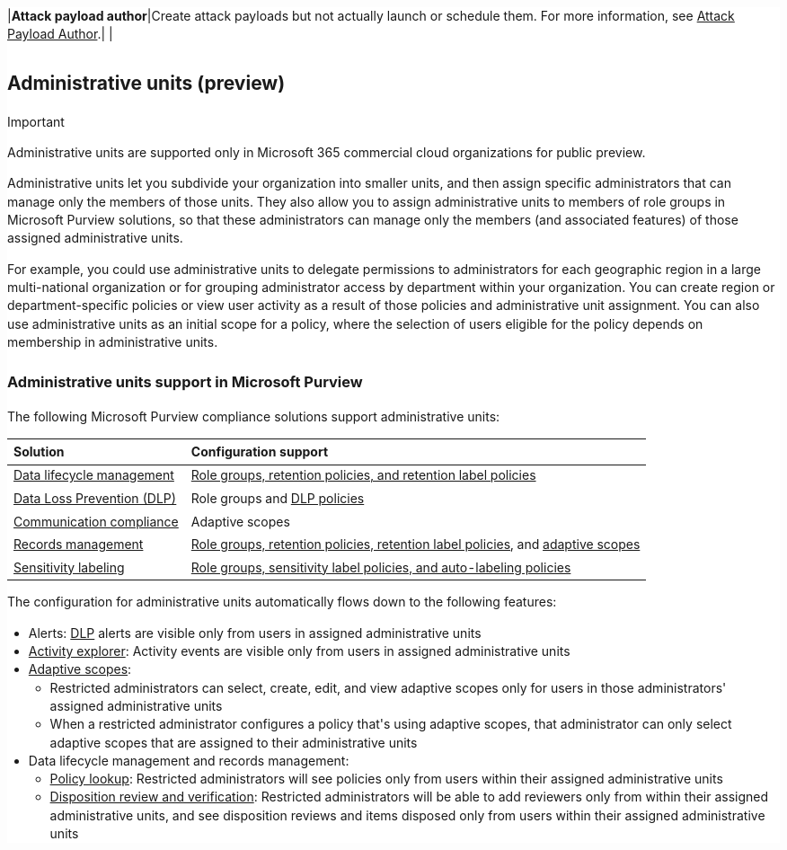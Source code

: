 |**Attack payload author**|Create attack payloads but not actually launch or schedule them. For more information, see [Attack Payload Author](/azure/active-directory/roles/permissions-reference#attack-payload-author).|
|

## Administrative units (preview)

> [!IMPORTANT]
> Administrative units are supported only in Microsoft 365 commercial cloud organizations for public preview.

Administrative units let you subdivide your organization into smaller units, and then assign specific administrators that can manage only the members of those units. They also allow you to assign administrative units to members of role groups in Microsoft Purview solutions, so that these administrators can manage only the members (and associated features) of those assigned administrative units.

For example, you could use administrative units to delegate permissions to administrators for each geographic region in a large multi-national organization or for grouping administrator access by department within your organization. You can create region or department-specific policies or view user activity as a result of those policies and administrative unit assignment. You can also use administrative units as an initial scope for a policy, where the selection of users eligible for the policy depends on membership in administrative units.

### Administrative units support in Microsoft Purview

The following Microsoft Purview compliance solutions support administrative units:

|**Solution**|**Configuration support**|
|:-----------|:-------------------------|
| [Data lifecycle management](data-lifecycle-management.md) | [Role groups, retention policies, and retention label policies](get-started-with-data-lifecycle-management.md#support-for-administrative-units) |
| [Data Loss Prevention (DLP)](/microsoft-365/compliance/dlp-learn-about-dlp) | Role groups and [DLP policies](/microsoft-365/compliance/dlp-create-deploy-policy) | 
| [Communication compliance](/microsoft-365/compliance/communication-compliance.md)|Adaptive scopes|
| [Records management](records-management.md) | [Role groups, retention policies, retention label policies](get-started-with-records-management.md#support-for-administrative-units), and [adaptive scopes](purview-adaptive-scopes.md)|
| [Sensitivity labeling](/microsoft-365/compliance/sensitivity-labels) | [Role groups, sensitivity label policies, and auto-labeling policies](/microsoft-365/compliance/get-started-with-sensitivity-labels#support-for-administrative-units) |

The configuration for administrative units automatically flows down to the following features:

- Alerts: [DLP](/microsoft-365/compliance/dlp-alerts-dashboard-get-started) alerts are visible only from users in assigned administrative units
- [Activity explorer](data-classification-activity-explorer.md): Activity events are visible only from users in assigned administrative units
- [Adaptive scopes](purview-adaptive-scopes.md): 
    - Restricted administrators can select, create, edit, and view adaptive scopes only for users in those administrators' assigned administrative units
    - When a restricted administrator configures a policy that's using adaptive scopes, that administrator can only select adaptive scopes that are assigned to their administrative units
- Data lifecycle management and records management:
    - [Policy lookup](retention.md#policy-lookup): Restricted administrators will see policies only from users within their assigned administrative units
    - [Disposition review and verification](disposition.md): Restricted administrators will be able to add reviewers only from within their assigned administrative units, and see disposition reviews and items disposed only from users within their assigned administrative units
